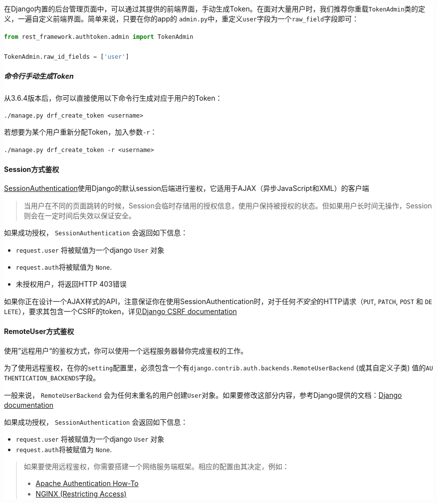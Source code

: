 在Django内置的后台管理页面中，可以通过其提供的前端界面，手动生成Token。在面对大量用户时，我们推荐你重载`TokenAdmin`类的定义，一遍自定义前端界面。简单来说，只要在你的app的 `admin.py`中，重定义`user`字段为一个`raw_field`字段即可：

```python
from rest_framework.authtoken.admin import TokenAdmin

TokenAdmin.raw_id_fields = ['user']
```

##### 命令行手动生成Token

从3.6.4版本后，你可以直接使用以下命令行生成对应于用户的Token：

```shell
./manage.py drf_create_token <username>
```

若想要为某个用户重新分配Token，加入参数`-r`：

```shell
./manage.py drf_create_token -r <username>
```

#### Session方式鉴权

[SessionAuthentication](https://www.django-rest-framework.org/api-guide/authentication/#sessionauthentication)使用Django的默认session后端进行鉴权，它适用于AJAX（异步JavaScript和XML）的客户端

> 当用户在不同的页面跳转的时候，Session会临时存储用的授权信息，使用户保持被授权的状态。但如果用户长时间无操作，Session则会在一定时间后失效以保证安全。

如果成功授权， `SessionAuthentication` 会返回如下信息：

- `request.user` 将被赋值为一个django `User` 对象
- `request.auth`将被赋值为 `None`.

- 未授权用户，将返回HTTP 403错误

如果你正在设计一个AJAX样式的API，注意保证你在使用SessionAuthentication时，对于任何*不安全*的HTTP请求（`PUT`, `PATCH`, `POST` 和 `DELETE`），要求其包含一个CSRF的token，详见[Django CSRF documentation](https://docs.djangoproject.com/en/stable/ref/csrf/#ajax)

#### RemoteUser方式鉴权

使用”远程用户“的鉴权方式，你可以使用一个远程服务器替你完成鉴权的工作。

为了使用远程鉴权，在你的`setting`配置里，必须包含一个有`django.contrib.auth.backends.RemoteUserBackend` (或其自定义子类) 值的`AUTHENTICATION_BACKENDS`字段。

一般来说， `RemoteUserBackend` 会为任何未重名的用户创建`User`对象。如果要修改这部分内容，参考Django提供的文档：[Django documentation](https://docs.djangoproject.com/en/stable/howto/auth-remote-user/)

如果成功授权， `SessionAuthentication` 会返回如下信息：

- `request.user` 将被赋值为一个django `User` 对象
- `request.auth`将被赋值为 `None`.

> 如果要使用远程鉴权，你需要搭建一个网络服务端框架。相应的配置由其决定，例如：
>
> - [Apache Authentication How-To](https://httpd.apache.org/docs/2.4/howto/auth.html)
> - [NGINX (Restricting Access)](https://docs.nginx.com/nginx/admin-guide/security-controls/configuring-http-basic-authentication/)

